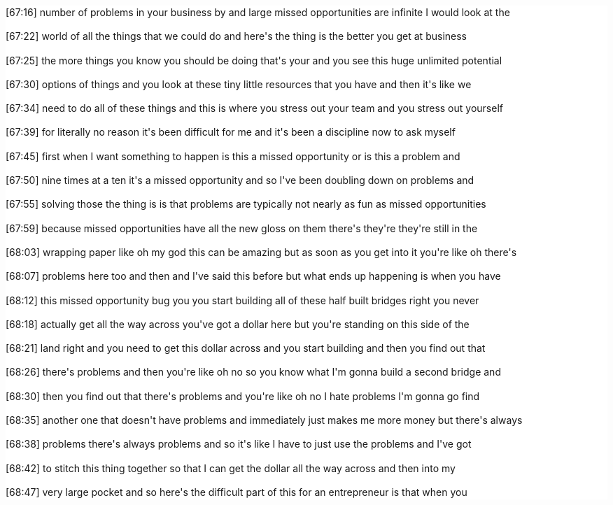 [67:16] number of problems in your business by and large missed opportunities are infinite I would look at the

[67:22] world of all the things that we could do and here's the thing is the better you get at business

[67:25] the more things you know you should be doing that's your and you see this huge unlimited potential

[67:30] options of things and you look at these tiny little resources that you have and then it's like we

[67:34] need to do all of these things and this is where you stress out your team and you stress out yourself

[67:39] for literally no reason it's been difficult for me and it's been a discipline now to ask myself

[67:45] first when I want something to happen is this a missed opportunity or is this a problem and

[67:50] nine times at a ten it's a missed opportunity and so I've been doubling down on problems and

[67:55] solving those the thing is is that problems are typically not nearly as fun as missed opportunities

[67:59] because missed opportunities have all the new gloss on them there's they're they're still in the

[68:03] wrapping paper like oh my god this can be amazing but as soon as you get into it you're like oh there's

[68:07] problems here too and then and I've said this before but what ends up happening is when you have

[68:12] this missed opportunity bug you you start building all of these half built bridges right you never

[68:18] actually get all the way across you've got a dollar here but you're standing on this side of the

[68:21] land right and you need to get this dollar across and you start building and then you find out that

[68:26] there's problems and then you're like oh no so you know what I'm gonna build a second bridge and

[68:30] then you find out that there's problems and you're like oh no I hate problems I'm gonna go find

[68:35] another one that doesn't have problems and immediately just makes me more money but there's always

[68:38] problems there's always problems and so it's like I have to just use the problems and I've got

[68:42] to stitch this thing together so that I can get the dollar all the way across and then into my

[68:47] very large pocket and so here's the difficult part of this for an entrepreneur is that when you
